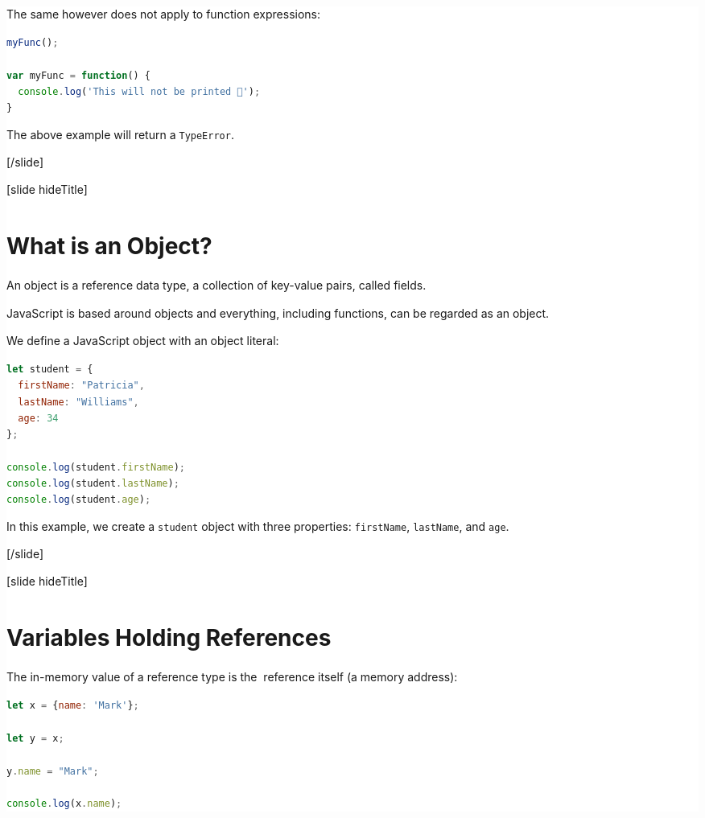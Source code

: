 The same however does not apply to function expressions:

```js live
myFunc(); 

var myFunc = function() {
  console.log('This will not be printed 🙁');
}
```

The above example will return a `TypeError`.

[/slide]

[slide hideTitle]

# What is an Object?​

An object is a reference data type, a ​collection of key-value pairs, called fields.

JavaScript is based around objects and everything, including functions, can be regarded as an object.

We define a JavaScript object with an object literal:

```js live
let student = {
  firstName: "Patricia",
  lastName: "Williams",
  age: 34
};

console.log(student.firstName);
console.log(student.lastName);
console.log(student.age);
```

In this example, we create a `student` object with three properties: `firstName`, `lastName`, and `age`.

[/slide]

[slide hideTitle]

# Variables Holding References​

The in-memory value of a reference type is the ​
reference itself (a memory address)​:

```js live
let x = {name: 'Mark'};

let y = x;

y.name = "Mark";

console.log(x.name);
```

